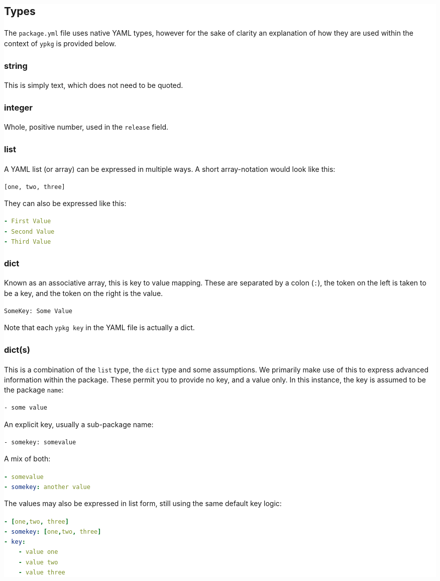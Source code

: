 ## Types

The `package.yml` file uses native YAML types, however for the sake of clarity an explanation of how they are used within the context of `ypkg` is provided below.

### string

This is simply text, which does not need to be quoted.

### integer

Whole, positive number, used in the `release` field.

### list

A YAML list (or array) can be expressed in multiple ways. A short array-notation would look like this:

`[one, two, three]`

They can also be expressed like this:

``` yaml
- First Value
- Second Value
- Third Value
```

### dict

Known as an associative array, this is key to value mapping. These are separated by a colon (`:`), the token on the left is taken to be a key, and the token on the right is the value.

`SomeKey: Some Value`

Note that each `ypkg key` in the YAML file is actually a dict.

### dict(s)

This is a combination of the `list` type, the `dict` type and some assumptions. We primarily make use of this to express advanced information within the package. These permit you to provide no key, and a value only. 
In this instance, the key is assumed to be the package `name`:

`- some value`

An explicit key, usually a sub-package name:

`- somekey: somevalue`

A mix of both:

``` yaml
- somevalue
- somekey: another value
```

The values may also be expressed in list form, still using the same default key logic:

``` yaml
- [one,two, three]
- somekey: [one,two, three]
- key:
    - value one
    - value two
    - value three
```

